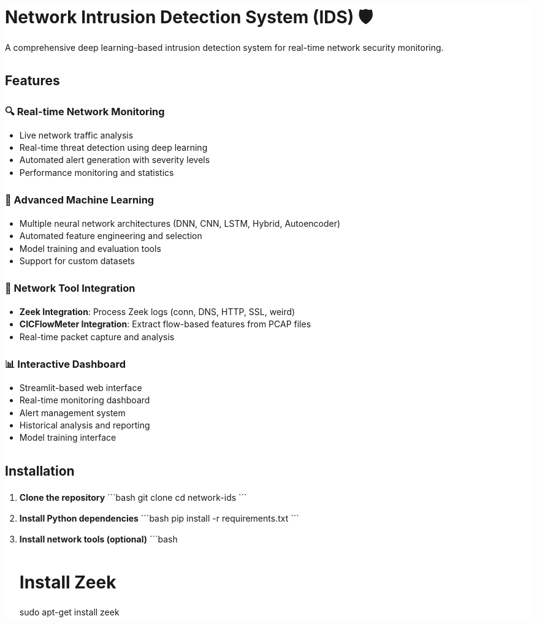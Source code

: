 # Network Intrusion Detection System (IDS) 🛡️

A comprehensive deep learning-based intrusion detection system for real-time network security monitoring.

## Features

### 🔍 Real-time Network Monitoring
- Live network traffic analysis
- Real-time threat detection using deep learning
- Automated alert generation with severity levels
- Performance monitoring and statistics

### 🤖 Advanced Machine Learning
- Multiple neural network architectures (DNN, CNN, LSTM, Hybrid, Autoencoder)
- Automated feature engineering and selection
- Model training and evaluation tools
- Support for custom datasets

### 🔌 Network Tool Integration
- **Zeek Integration**: Process Zeek logs (conn, DNS, HTTP, SSL, weird)
- **CICFlowMeter Integration**: Extract flow-based features from PCAP files
- Real-time packet capture and analysis

### 📊 Interactive Dashboard
- Streamlit-based web interface
- Real-time monitoring dashboard
- Alert management system
- Historical analysis and reporting
- Model training interface

## Installation

1. **Clone the repository**
   \`\`\`bash
   git clone <repository-url>
   cd network-ids
   \`\`\`

2. **Install Python dependencies**
   \`\`\`bash
   pip install -r requirements.txt
   \`\`\`

3. **Install network tools (optional)**
   \`\`\`bash
   # Install Zeek
   sudo apt-get install zeek
   